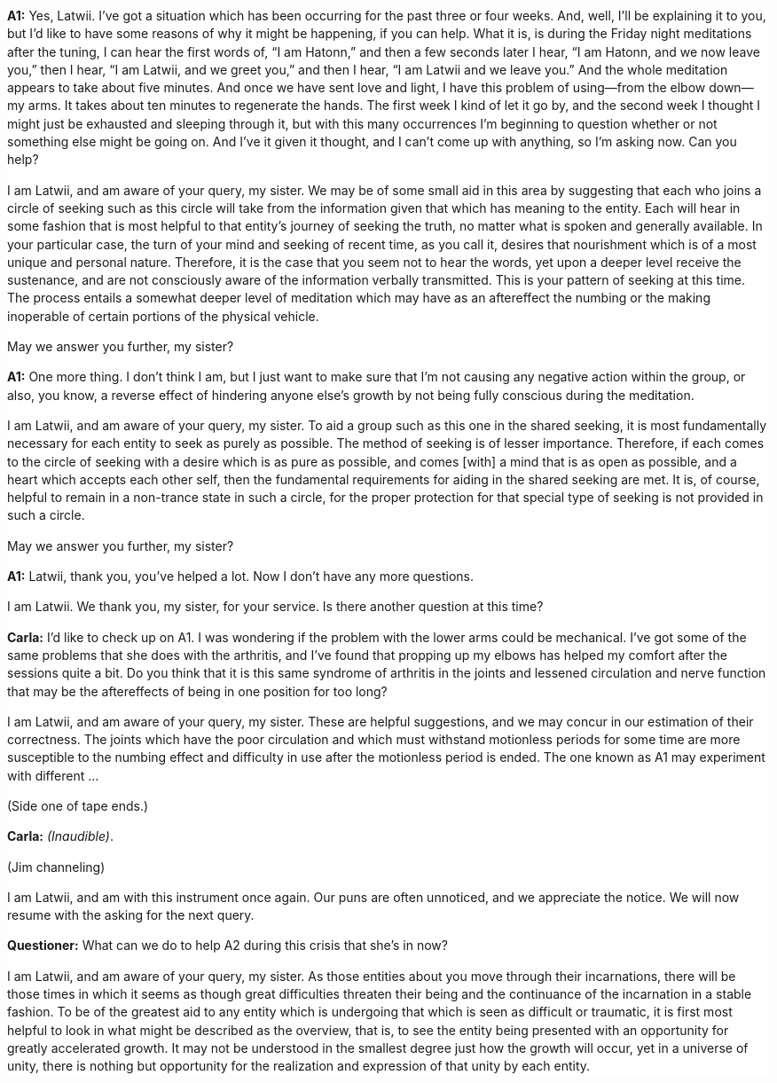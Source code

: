 <p><strong>A1:</strong> Yes, Latwii. I’ve got a situation which has been occurring for the past three or four weeks. And, well, I’ll be explaining it to you, but I’d like to have some reasons of why it might be happening, if you can help. What it is, is during the Friday night meditations after the tuning, I can hear the first words of, “I am Hatonn,” and then a few seconds later I hear, “I am Hatonn, and we now leave you,” then I hear, “I am Latwii, and we greet you,” and then I hear, “I am Latwii and we leave you.” And the whole meditation appears to take about five minutes. And once we have sent love and light, I have this problem of using—from the elbow down—my arms. It takes about ten minutes to regenerate the hands. The first week I kind of let it go by, and the second week I thought I might just be exhausted and sleeping through it, but with this many occurrences I’m beginning to question whether or not something else might be going on. And I’ve it given it thought, and I can’t come up with anything, so I’m asking now. Can you help?</p>
<p>I am Latwii, and am aware of your query, my sister. We may be of some small aid in this area by suggesting that each who joins a circle of seeking such as this circle will take from the information given that which has meaning to the entity. Each will hear in some fashion that is most helpful to that entity’s journey of seeking the truth, no matter what is spoken and generally available. In your particular case, the turn of your mind and seeking of recent time, as you call it, desires that nourishment which is of a most unique and personal nature. Therefore, it is the case that you seem not to hear the words, yet upon a deeper level receive the sustenance, and are not consciously aware of the information verbally transmitted. This is your pattern of seeking at this time. The process entails a somewhat deeper level of meditation which may have as an aftereffect the numbing or the making inoperable of certain portions of the physical vehicle.</p>
<p>May we answer you further, my sister?</p>
<p><strong>A1:</strong> One more thing. I don’t think I am, but I just want to make sure that I’m not causing any negative action within the group, or also, you know, a reverse effect of hindering anyone else’s growth by not being fully conscious during the meditation.</p>
<p>I am Latwii, and am aware of your query, my sister. To aid a group such as this one in the shared seeking, it is most fundamentally necessary for each entity to seek as purely as possible. The method of seeking is of lesser importance. Therefore, if each comes to the circle of seeking with a desire which is as pure as possible, and comes [with] a mind that is as open as possible, and a heart which accepts each other self, then the fundamental requirements for aiding in the shared seeking are met. It is, of course, helpful to remain in a non-trance state in such a circle, for the proper protection for that special type of seeking is not provided in such a circle.</p>
<p>May we answer you further, my sister?</p>
<p><strong>A1:</strong> Latwii, thank you, you’ve helped a lot. Now I don’t have any more questions.</p>
<p>I am Latwii. We thank you, my sister, for your service. Is there another question at this time?</p>
<p><strong>Carla:</strong> I’d like to check up on A1. I was wondering if the problem with the lower arms could be mechanical. I’ve got some of the same problems that she does with the arthritis, and I’ve found that propping up my elbows has helped my comfort after the sessions quite a bit. Do you think that it is this same syndrome of arthritis in the joints and lessened circulation and nerve function that may be the aftereffects of being in one position for too long?</p>
<p>I am Latwii, and am aware of your query, my sister. These are helpful suggestions, and we may concur in our estimation of their correctness. The joints which have the poor circulation and which must withstand motionless periods for some time are more susceptible to the numbing effect and difficulty in use after the motionless period is ended. The one known as A1 may experiment with different …</p>
<p class="comment">(Side one of tape ends.)</p>
<p><strong>Carla:</strong> <em>(Inaudible)</em>.</p>
<p class="channel-type">(Jim channeling)</p>
<p>I am Latwii, and am with this instrument once again. Our puns are often unnoticed, and we appreciate the notice. We will now resume with the asking for the next query.</p>
<p><strong>Questioner:</strong> What can we do to help A2 during this crisis that she’s in now?</p>
<p>I am Latwii, and am aware of your query, my sister. As those entities about you move through their incarnations, there will be those times in which it seems as though great difficulties threaten their being and the continuance of the incarnation in a stable fashion. To be of the greatest aid to any entity which is undergoing that which is seen as difficult or traumatic, it is first most helpful to look in what might be described as the overview, that is, to see the entity being presented with an opportunity for greatly accelerated growth. It may not be understood in the smallest degree just how the growth will occur, yet in a universe of unity, there is nothing but opportunity for the realization and expression of that unity by each entity.</p>